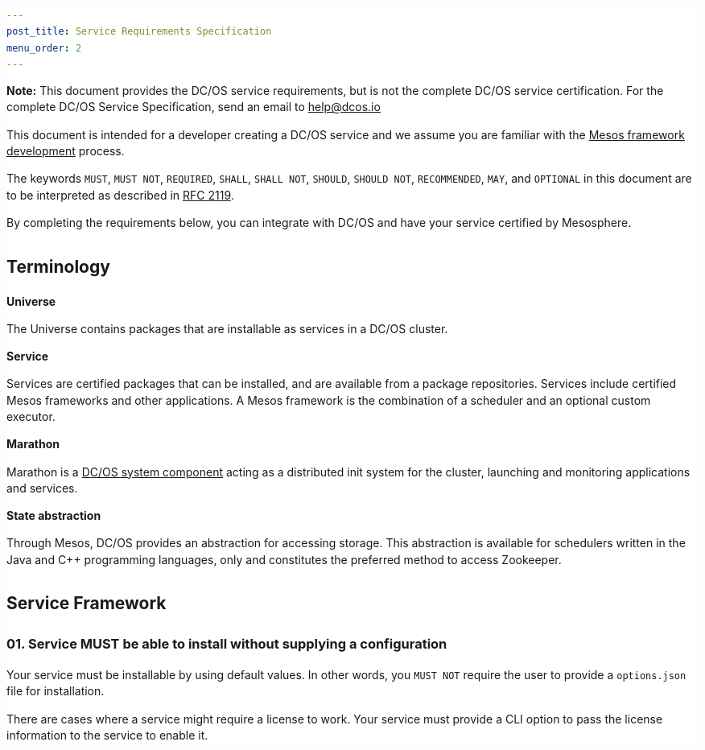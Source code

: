 ```yaml
---
post_title: Service Requirements Specification
menu_order: 2
---
```



**Note:** This document provides the DC/OS service requirements, but is not the complete DC/OS service certification. For the complete DC/OS Service Specification, send an email to [help@dcos.io](mailto:help@dcos.io)

This document is intended for a developer creating a DC/OS service and we assume you are familiar with the [Mesos framework development](http://mesos.apache.org/documentation/latest/app-framework-development-guide/) process.

The keywords `MUST`, `MUST NOT`, `REQUIRED`, `SHALL`, `SHALL NOT`, `SHOULD`, `SHOULD NOT`, `RECOMMENDED`, `MAY`, and `OPTIONAL` in this document are to be interpreted as described in [RFC 2119](https://tools.ietf.org/html/rfc2119).

By completing the requirements below, you can integrate with DC/OS and have your service certified by Mesosphere.

## Terminology

**Universe**

The Universe contains packages that are installable as services in a DC/OS cluster.

**Service**

Services are certified packages that can be installed, and are available from a package repositories. Services include certified Mesos frameworks and other applications. A Mesos framework is the combination of a scheduler and an optional custom executor.

**Marathon**

Marathon is a [DC/OS system component](/docs/1.7/overview/architecture/) acting as a distributed init system for the cluster, launching and monitoring applications and services.

**State abstraction**

Through Mesos, DC/OS provides an abstraction for accessing storage. This abstraction is available for schedulers written in the Java and C++ programming languages, only and constitutes the preferred method to access Zookeeper.


## Service Framework

### 01\. Service MUST be able to install without supplying a configuration

Your service must be installable by using default values. In other words, you `MUST NOT` require the user to provide a `options.json` file for installation.

There are cases where a service might require a license to work. Your service must provide a CLI option to pass the license information to the service to enable it.

